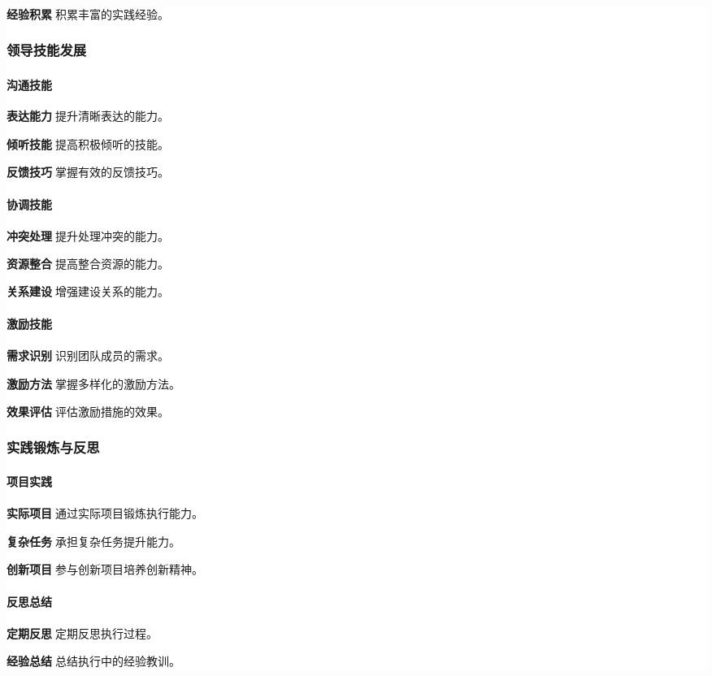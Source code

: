 **经验积累**
积累丰富的实践经验。

### 领导技能发展

#### 沟通技能

**表达能力**
提升清晰表达的能力。

**倾听技能**
提高积极倾听的技能。

**反馈技巧**
掌握有效的反馈技巧。

#### 协调技能

**冲突处理**
提升处理冲突的能力。

**资源整合**
提高整合资源的能力。

**关系建设**
增强建设关系的能力。

#### 激励技能

**需求识别**
识别团队成员的需求。

**激励方法**
掌握多样化的激励方法。

**效果评估**
评估激励措施的效果。

### 实践锻炼与反思

#### 项目实践

**实际项目**
通过实际项目锻炼执行能力。

**复杂任务**
承担复杂任务提升能力。

**创新项目**
参与创新项目培养创新精神。

#### 反思总结

**定期反思**
定期反思执行过程。

**经验总结**
总结执行中的经验教训。
